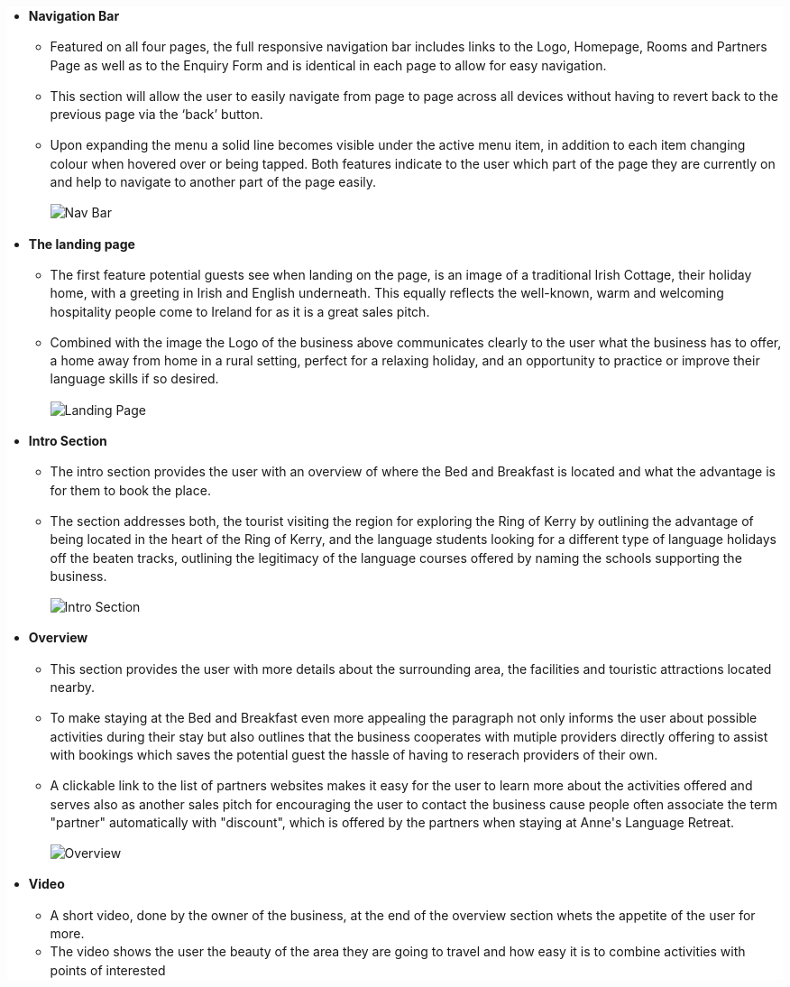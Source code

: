 
- __Navigation Bar__

  - Featured on all four pages, the full responsive navigation bar includes links to the Logo, Homepage, Rooms and Partners Page as well as to the Enquiry Form and is identical in each page to allow for easy navigation.
  - This section will allow the user to easily navigate from page to page across all devices without having to revert back to the previous page via the ‘back’ button. 
  - Upon expanding the menu a solid line becomes visible under the active menu item, in addition to each item changing colour when hovered over or being tapped. Both features indicate to the user which part of the page they are currently on and help to navigate to another part of the page easily.

    ![Nav Bar](../README/Media/nav_bar.png)    

- __The landing page__

  - The first feature potential guests see when landing on the page, is an image of a traditional Irish Cottage, their holiday home, with a greeting in Irish and English underneath. This equally reflects the well-known, warm and welcoming hospitality people come to Ireland for as it is a great sales pitch.
  - Combined with the image the Logo of the business above communicates clearly to the user what the business has to offer, a home away from home in a rural setting, perfect for a relaxing holiday, and an opportunity to practice or improve their language skills if so desired.

    ![Landing Page](../README/Media/landing_page.png)

- __Intro Section__

  - The intro section provides the user with an overview of where the Bed and Breakfast is located and what the advantage is for them to book the place.
  - The section addresses both, the tourist visiting the region for exploring the Ring of Kerry by outlining the advantage of being located in the heart of the Ring of Kerry, and the language students looking for a different type of language holidays off the beaten tracks, outlining the legitimacy of the language courses offered by naming the schools supporting the business.

    ![Intro Section](../README/Media/intro_section.png)

- __Overview__

  - This section provides the user with more details about the surrounding area, the facilities and touristic attractions located nearby.
  - To make staying at the Bed and Breakfast even more appealing the paragraph not only informs the user about possible activities during their stay but also outlines that the business cooperates with mutiple providers directly offering to assist with bookings which saves the potential guest the hassle of having to reserach providers of their own.
  - A clickable link to the list of partners websites makes it easy for the user to learn more about the activities offered and serves also as another sales pitch for encouraging the user to contact the business cause people often associate the term "partner" automatically with "discount", which is offered by the partners when staying at Anne's Language Retreat.

    ![Overview](../README/Media/overview.png)

- __Video__
  - A short video, done by the owner of the business, at the end of the overview section whets the appetite of the user for more.
  - The video shows the user the beauty of the area they are going to travel and how easy it is to combine activities with points of interested
